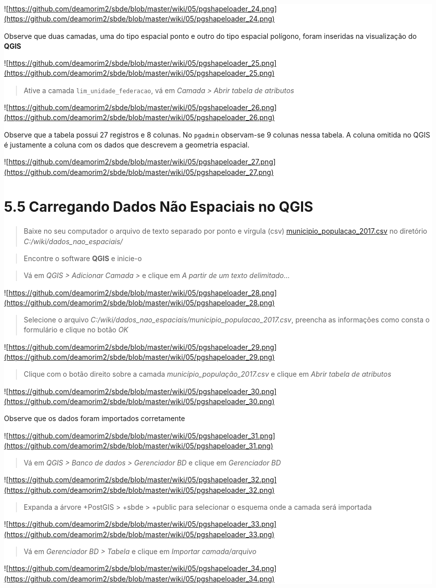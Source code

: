 ![https://github.com/deamorim2/sbde/blob/master/wiki/05/pgshapeloader_24.png](https://github.com/deamorim2/sbde/blob/master/wiki/05/pgshapeloader_24.png)

Observe que duas camadas, uma do tipo espacial ponto e outro do tipo espacial polígono, foram inseridas na visualização do **QGIS**

![https://github.com/deamorim2/sbde/blob/master/wiki/05/pgshapeloader_25.png](https://github.com/deamorim2/sbde/blob/master/wiki/05/pgshapeloader_25.png)

>Ative a camada `lim_unidade_federacao`, vá em _Camada > Abrir tabela de atributos_

![https://github.com/deamorim2/sbde/blob/master/wiki/05/pgshapeloader_26.png](https://github.com/deamorim2/sbde/blob/master/wiki/05/pgshapeloader_26.png)

Observe que a tabela possui 27 registros e 8 colunas. No `pgadmin` observam-se 9 colunas nessa tabela. A coluna omitida no QGIS é justamente a coluna com os dados que descrevem a geometria espacial.

![https://github.com/deamorim2/sbde/blob/master/wiki/05/pgshapeloader_27.png](https://github.com/deamorim2/sbde/blob/master/wiki/05/pgshapeloader_27.png)

# 5.5 Carregando Dados Não Espaciais no QGIS

>Baixe no seu computador o arquivo de texto separado por ponto e vírgula (csv) [municipio_populacao_2017.csv](https://drive.google.com/file/d/1hhbAO5F5y6OQwV_IVnOpLIw_EEItmmbv/view?usp=sharing) no diretório _C:/wiki/dados_nao_espaciais/_

>Encontre o software **QGIS** e inicie-o

>Vá em _QGIS > Adicionar Camada >_ e clique em _A partir de um texto delimitado..._

![https://github.com/deamorim2/sbde/blob/master/wiki/05/pgshapeloader_28.png](https://github.com/deamorim2/sbde/blob/master/wiki/05/pgshapeloader_28.png)

>Selecione o arquivo _C:/wiki/dados_nao_espaciais/municipio_populacao_2017.csv_, preencha as informações como consta o formulário e clique no botão _OK_

![https://github.com/deamorim2/sbde/blob/master/wiki/05/pgshapeloader_29.png](https://github.com/deamorim2/sbde/blob/master/wiki/05/pgshapeloader_29.png)

>Clique com o botão direito sobre a camada _município_população_2017.csv_ e clique em _Abrir tabela de atributos_

![https://github.com/deamorim2/sbde/blob/master/wiki/05/pgshapeloader_30.png](https://github.com/deamorim2/sbde/blob/master/wiki/05/pgshapeloader_30.png)

Observe que os dados foram importados corretamente

![https://github.com/deamorim2/sbde/blob/master/wiki/05/pgshapeloader_31.png](https://github.com/deamorim2/sbde/blob/master/wiki/05/pgshapeloader_31.png)

>Vá em _QGIS > Banco de dados > Gerenciador BD_ e clique em _Gerenciador BD_

![https://github.com/deamorim2/sbde/blob/master/wiki/05/pgshapeloader_32.png](https://github.com/deamorim2/sbde/blob/master/wiki/05/pgshapeloader_32.png)

>Expanda a árvore +PostGIS > +sbde > +public para selecionar o esquema onde a camada será importada

![https://github.com/deamorim2/sbde/blob/master/wiki/05/pgshapeloader_33.png](https://github.com/deamorim2/sbde/blob/master/wiki/05/pgshapeloader_33.png)

>Vá em _Gerenciador BD > Tabela_ e clique em _Importar camada/arquivo_

![https://github.com/deamorim2/sbde/blob/master/wiki/05/pgshapeloader_34.png](https://github.com/deamorim2/sbde/blob/master/wiki/05/pgshapeloader_34.png)
